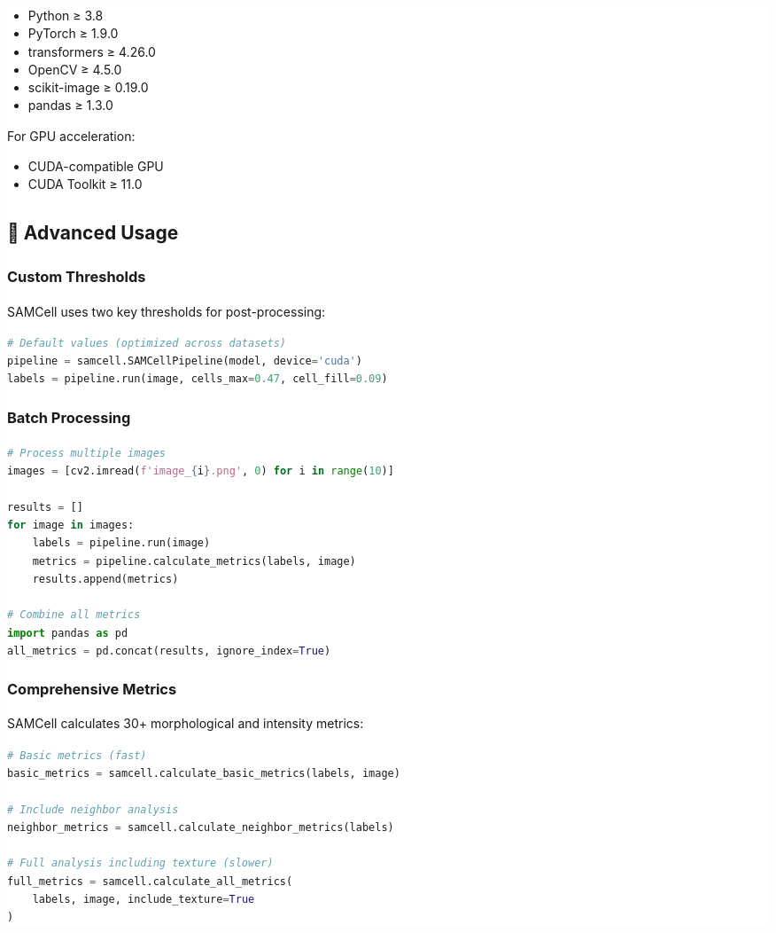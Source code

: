 - Python ≥ 3.8
- PyTorch ≥ 1.9.0
- transformers ≥ 4.26.0
- OpenCV ≥ 4.5.0
- scikit-image ≥ 0.19.0
- pandas ≥ 1.3.0

For GPU acceleration:
- CUDA-compatible GPU
- CUDA Toolkit ≥ 11.0

## 🔧 Advanced Usage

### Custom Thresholds

SAMCell uses two key thresholds for post-processing:

```python
# Default values (optimized across datasets)
pipeline = samcell.SAMCellPipeline(model, device='cuda')
labels = pipeline.run(image, cells_max=0.47, cell_fill=0.09)
```

### Batch Processing

```python
# Process multiple images
images = [cv2.imread(f'image_{i}.png', 0) for i in range(10)]

results = []
for image in images:
    labels = pipeline.run(image)
    metrics = pipeline.calculate_metrics(labels, image)
    results.append(metrics)

# Combine all metrics
import pandas as pd
all_metrics = pd.concat(results, ignore_index=True)
```

### Comprehensive Metrics

SAMCell calculates 30+ morphological and intensity metrics:

```python
# Basic metrics (fast)
basic_metrics = samcell.calculate_basic_metrics(labels, image)

# Include neighbor analysis
neighbor_metrics = samcell.calculate_neighbor_metrics(labels)

# Full analysis including texture (slower)
full_metrics = samcell.calculate_all_metrics(
    labels, image, include_texture=True
)
```

